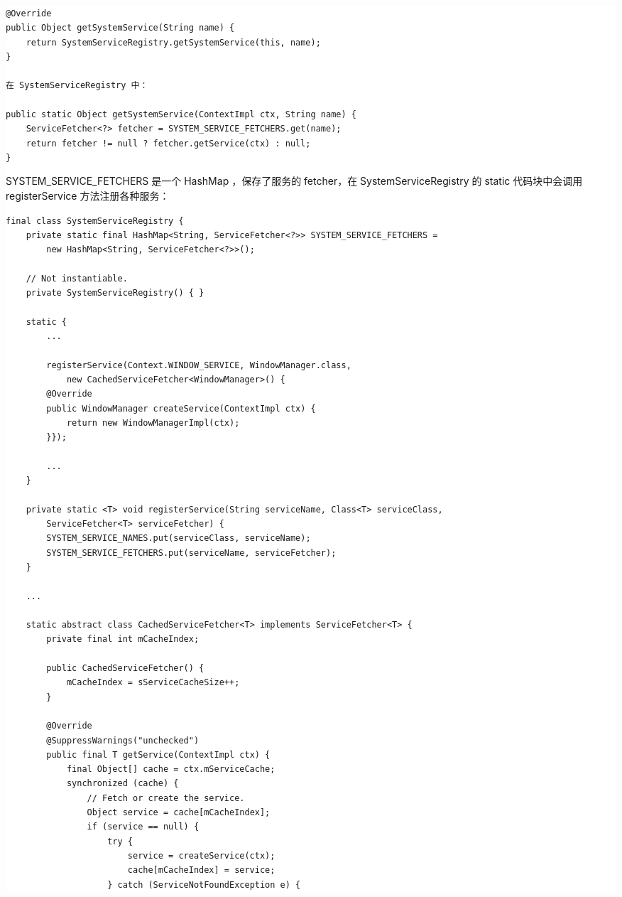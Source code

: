 ```
@Override
public Object getSystemService(String name) {
    return SystemServiceRegistry.getSystemService(this, name);
}

在 SystemServiceRegistry 中：

public static Object getSystemService(ContextImpl ctx, String name) {
    ServiceFetcher<?> fetcher = SYSTEM_SERVICE_FETCHERS.get(name);
    return fetcher != null ? fetcher.getService(ctx) : null;
}

```
SYSTEM_SERVICE_FETCHERS 是一个 HashMap ，保存了服务的 fetcher，在 SystemServiceRegistry 的 static 代码块中会调用 registerService 方法注册各种服务： 

```
final class SystemServiceRegistry {
    private static final HashMap<String, ServiceFetcher<?>> SYSTEM_SERVICE_FETCHERS =
        new HashMap<String, ServiceFetcher<?>>();

    // Not instantiable.
    private SystemServiceRegistry() { }

    static {
        ...

        registerService(Context.WINDOW_SERVICE, WindowManager.class,
            new CachedServiceFetcher<WindowManager>() {
        @Override
        public WindowManager createService(ContextImpl ctx) {
            return new WindowManagerImpl(ctx);
        }});

        ...
    }

    private static <T> void registerService(String serviceName, Class<T> serviceClass,
        ServiceFetcher<T> serviceFetcher) {
        SYSTEM_SERVICE_NAMES.put(serviceClass, serviceName);
        SYSTEM_SERVICE_FETCHERS.put(serviceName, serviceFetcher);
    }

    ...

    static abstract class CachedServiceFetcher<T> implements ServiceFetcher<T> {
        private final int mCacheIndex;

        public CachedServiceFetcher() {
            mCacheIndex = sServiceCacheSize++;
        }

        @Override
        @SuppressWarnings("unchecked")
        public final T getService(ContextImpl ctx) {
            final Object[] cache = ctx.mServiceCache;
            synchronized (cache) {
                // Fetch or create the service.
                Object service = cache[mCacheIndex];
                if (service == null) {
                    try {
                        service = createService(ctx);
                        cache[mCacheIndex] = service;
                    } catch (ServiceNotFoundException e) {
```